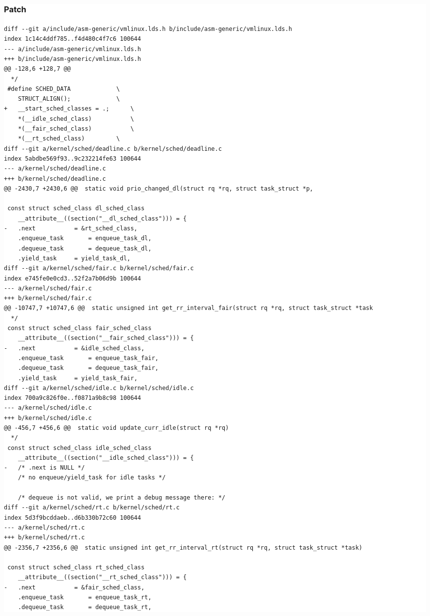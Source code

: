### Patch
```
diff --git a/include/asm-generic/vmlinux.lds.h b/include/asm-generic/vmlinux.lds.h
index 1c14c4ddf785..f4d480c4f7c6 100644
--- a/include/asm-generic/vmlinux.lds.h
+++ b/include/asm-generic/vmlinux.lds.h
@@ -128,6 +128,7 @@ 
  */
 #define SCHED_DATA				\
 	STRUCT_ALIGN();				\
+	__start_sched_classes = .;		\
 	*(__idle_sched_class)			\
 	*(__fair_sched_class)			\
 	*(__rt_sched_class)			\
diff --git a/kernel/sched/deadline.c b/kernel/sched/deadline.c
index 5abdbe569f93..9c232214fe63 100644
--- a/kernel/sched/deadline.c
+++ b/kernel/sched/deadline.c
@@ -2430,7 +2430,6 @@  static void prio_changed_dl(struct rq *rq, struct task_struct *p,
 
 const struct sched_class dl_sched_class
 	__attribute__((section("__dl_sched_class"))) = {
-	.next			= &rt_sched_class,
 	.enqueue_task		= enqueue_task_dl,
 	.dequeue_task		= dequeue_task_dl,
 	.yield_task		= yield_task_dl,
diff --git a/kernel/sched/fair.c b/kernel/sched/fair.c
index e745fe0e0cd3..52f2a7b06d9b 100644
--- a/kernel/sched/fair.c
+++ b/kernel/sched/fair.c
@@ -10747,7 +10747,6 @@  static unsigned int get_rr_interval_fair(struct rq *rq, struct task_struct *task
  */
 const struct sched_class fair_sched_class
 	__attribute__((section("__fair_sched_class"))) = {
-	.next			= &idle_sched_class,
 	.enqueue_task		= enqueue_task_fair,
 	.dequeue_task		= dequeue_task_fair,
 	.yield_task		= yield_task_fair,
diff --git a/kernel/sched/idle.c b/kernel/sched/idle.c
index 700a9c826f0e..f0871a9b8c98 100644
--- a/kernel/sched/idle.c
+++ b/kernel/sched/idle.c
@@ -456,7 +456,6 @@  static void update_curr_idle(struct rq *rq)
  */
 const struct sched_class idle_sched_class
 	__attribute__((section("__idle_sched_class"))) = {
-	/* .next is NULL */
 	/* no enqueue/yield_task for idle tasks */
 
 	/* dequeue is not valid, we print a debug message there: */
diff --git a/kernel/sched/rt.c b/kernel/sched/rt.c
index 5d3f9bcddaeb..d6b330b72c60 100644
--- a/kernel/sched/rt.c
+++ b/kernel/sched/rt.c
@@ -2356,7 +2356,6 @@  static unsigned int get_rr_interval_rt(struct rq *rq, struct task_struct *task)
 
 const struct sched_class rt_sched_class
 	__attribute__((section("__rt_sched_class"))) = {
-	.next			= &fair_sched_class,
 	.enqueue_task		= enqueue_task_rt,
 	.dequeue_task		= dequeue_task_rt,
```
